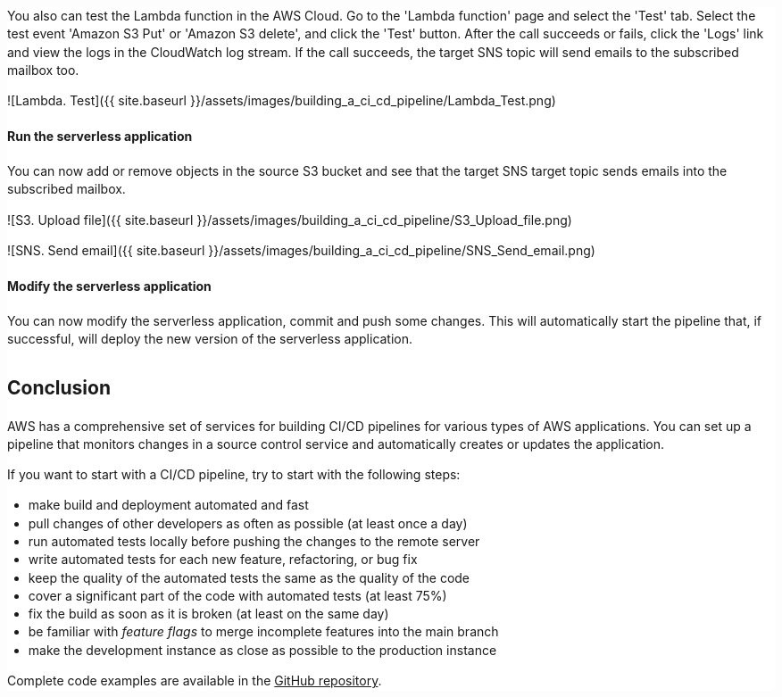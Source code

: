 You also can test the Lambda function in the AWS Cloud. Go to the 'Lambda function' page and select the 'Test' tab. Select the test event  'Amazon S3 Put' or 'Amazon S3 delete', and click the 'Test' button. After the call succeeds or fails, click the 'Logs' link and view the logs in the CloudWatch log stream. If the call succeeds, the target SNS topic will send emails to the subscribed mailbox too.

![Lambda. Test]({{ site.baseurl }}/assets/images/building_a_ci_cd_pipeline/Lambda_Test.png)


#### Run the serverless application

You can now add or remove objects in the source S3 bucket and see that the target SNS target topic sends emails into the subscribed mailbox.

![S3. Upload file]({{ site.baseurl }}/assets/images/building_a_ci_cd_pipeline/S3_Upload_file.png)

![SNS. Send email]({{ site.baseurl }}/assets/images/building_a_ci_cd_pipeline/SNS_Send_email.png)


#### Modify the serverless application

You can now modify the serverless application, commit and push some changes. This will automatically start the pipeline that, if successful, will deploy the new version of the serverless application.


## Conclusion

AWS has a comprehensive set of services for building CI/CD pipelines for various types of AWS applications. You can set up a pipeline that monitors changes in a source control service and automatically creates or updates the application.

If you want to start with a CI/CD pipeline, try to start with the following steps:



* make build and deployment automated and fast
* pull changes of other developers as often as possible (at least once a day)
* run automated tests locally before pushing the changes to the remote server
* write automated tests for each new feature, refactoring, or bug fix
* keep the quality of the automated tests the same as the quality of the code
* cover a significant part of the code with automated tests (at least 75%)
* fix the build as soon as it is broken (at least on the same day)
* be familiar with _feature flags_ to merge incomplete features into the main branch
* make the development instance as close as possible to the production instance

Complete code examples are available in the [GitHub repository](https://github.com/aliakh/demo-ci-cd-lambda-function).
